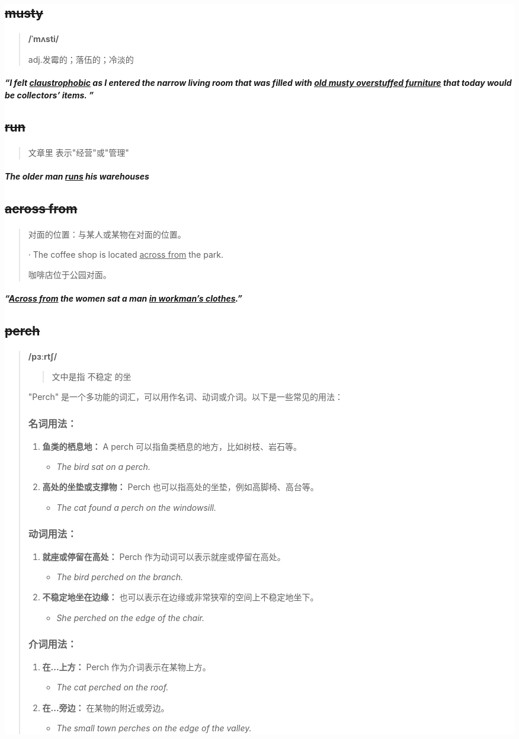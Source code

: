 ## ~~musty~~

> **/ˈmʌsti/**
>
> adj.发霉的；落伍的；冷淡的

##### “I felt **<u>claustrophobic</u>** as I entered the narrow living room that was filled with <u>old **musty** **overstuffed** furniture</u> that today would be collectors’ items. ”

## ~~run~~

> 文章里  表示"经营"或"管理"

##### The older man **<u>runs</u>** his warehouses

## ~~across from~~

> 对面的位置：与某人或某物在对面的位置。
>
> · The coffee shop is located <u>across from</u> the park.
>
> 咖啡店位于公园对面。

##### “<u>**Across from**</u> the women sat a man <u>in **workman’s** clothes</u>.”

## ~~perch~~

> **/pɜːrtʃ/**
>
> > 文中是指 不稳定 的坐
>
> "Perch" 是一个多功能的词汇，可以用作名词、动词或介词。以下是一些常见的用法：
>
> ### 名词用法：
>
> 1. **鱼类的栖息地：** A perch 可以指鱼类栖息的地方，比如树枝、岩石等。
>
>    - *The bird sat on a perch.*
>
> 2. **高处的坐垫或支撑物：** Perch 也可以指高处的坐垫，例如高脚椅、高台等。
>
>    - *The cat found a perch on the windowsill.*
>
> ### 动词用法：
>
> 1. **就座或停留在高处：** Perch 作为动词可以表示就座或停留在高处。
>
>    - *The bird perched on the branch.*
>
> 2. **不稳定地坐在边缘：** 也可以表示在边缘或非常狭窄的空间上不稳定地坐下。
>
>    - *She perched on the edge of the chair.*
>
> ### 介词用法：
>
> 1. **在...上方：** Perch 作为介词表示在某物上方。
>    - *The cat perched on the roof.*
>
> 2. **在...旁边：** 在某物的附近或旁边。
>    - *The small town perches on the edge of the valley.*